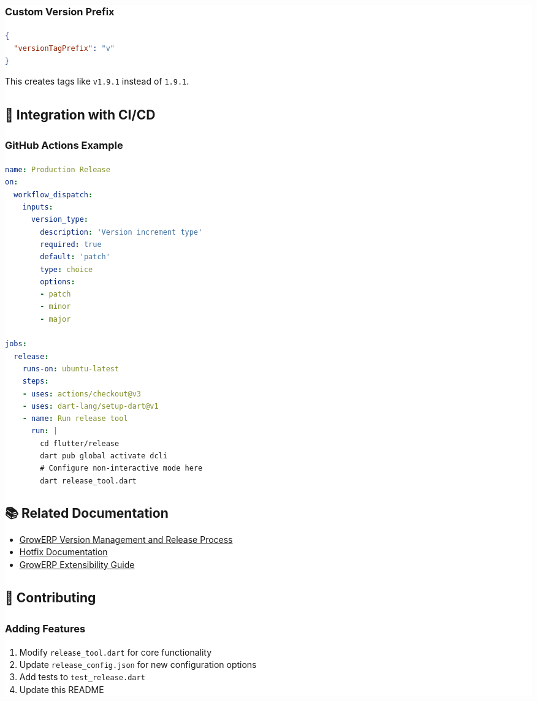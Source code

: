 ### Custom Version Prefix
```json
{
  "versionTagPrefix": "v"
}
```
This creates tags like `v1.9.1` instead of `1.9.1`.

## 🚦 Integration with CI/CD

### GitHub Actions Example
```yaml
name: Production Release
on:
  workflow_dispatch:
    inputs:
      version_type:
        description: 'Version increment type'
        required: true
        default: 'patch'
        type: choice
        options:
        - patch
        - minor
        - major

jobs:
  release:
    runs-on: ubuntu-latest
    steps:
    - uses: actions/checkout@v3
    - uses: dart-lang/setup-dart@v1
    - name: Run release tool
      run: |
        cd flutter/release
        dart pub global activate dcli
        # Configure non-interactive mode here
        dart release_tool.dart
```

## 📚 Related Documentation

- [GrowERP Version Management and Release Process](../../docs/GrowERP_Version_Management_and_Release_Process.md)
- [Hotfix Documentation](../hotfix/README.md)
- [GrowERP Extensibility Guide](../../docs/GrowERP_Extensibility_Guide.md)

## 🤝 Contributing

### Adding Features
1. Modify `release_tool.dart` for core functionality
2. Update `release_config.json` for new configuration options
3. Add tests to `test_release.dart`
4. Update this README
